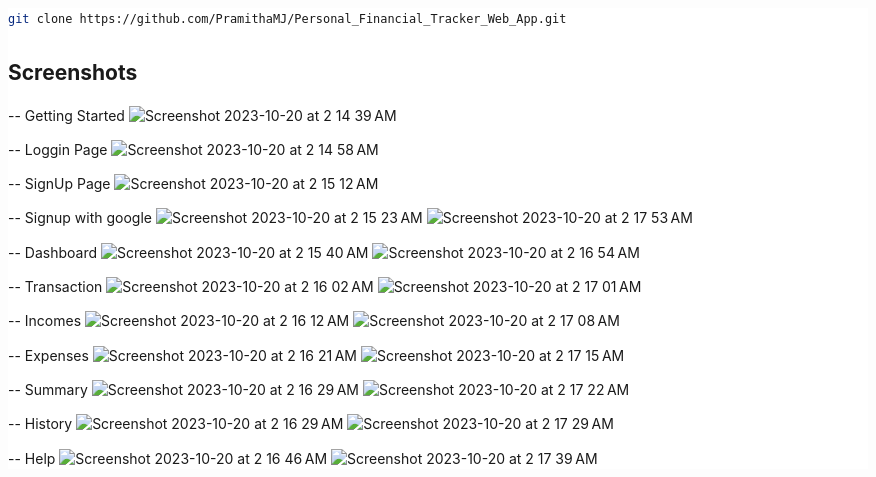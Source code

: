 ```bash
git clone https://github.com/PramithaMJ/Personal_Financial_Tracker_Web_App.git
```

## Screenshots

-- Getting Started
<img width="1710" alt="Screenshot 2023-10-20 at 2 14 39 AM" src="https://github.com/PramithaMJ/Personal_Financial_Tracker_Web_App/assets/123730262/db69c712-344a-4ff6-995c-b3b763b1b07a">

-- Loggin Page
<img width="1710" alt="Screenshot 2023-10-20 at 2 14 58 AM" src="https://github.com/PramithaMJ/Personal_Financial_Tracker_Web_App/assets/123730262/3d6e524e-6873-4945-a660-e49a1a92bc88">

-- SignUp Page
<img width="1710" alt="Screenshot 2023-10-20 at 2 15 12 AM" src="https://github.com/PramithaMJ/Personal_Financial_Tracker_Web_App/assets/123730262/8196f3c3-3956-4156-87c8-77ac6f679015">

-- Signup with google
<img width="1710" alt="Screenshot 2023-10-20 at 2 15 23 AM" src="https://github.com/PramithaMJ/Personal_Financial_Tracker_Web_App/assets/123730262/ab57cb3e-ae6d-401b-a3e4-7805c781c696">
<img width="1710" alt="Screenshot 2023-10-20 at 2 17 53 AM" src="https://github.com/PramithaMJ/Personal_Financial_Tracker_Web_App/assets/123730262/60be6a2c-1fc7-4e12-84fc-61e40d23143c">

-- Dashboard
<img width="1710" alt="Screenshot 2023-10-20 at 2 15 40 AM" src="https://github.com/PramithaMJ/Personal_Financial_Tracker_Web_App/assets/123730262/12dc5003-922e-4686-ad15-343e20ff9632">
<img width="1710" alt="Screenshot 2023-10-20 at 2 16 54 AM" src="https://github.com/PramithaMJ/Personal_Financial_Tracker_Web_App/assets/123730262/4262733c-ce43-4c62-b9f6-b89ceafe3821">

-- Transaction
<img width="1710" alt="Screenshot 2023-10-20 at 2 16 02 AM" src="https://github.com/PramithaMJ/Personal_Financial_Tracker_Web_App/assets/123730262/35bbeff3-bb0e-4e2d-bbd4-6e3e3962c873">
<img width="1710" alt="Screenshot 2023-10-20 at 2 17 01 AM" src="https://github.com/PramithaMJ/Personal_Financial_Tracker_Web_App/assets/123730262/7de09dfd-f829-47e4-9e1e-2b71689720ab">

-- Incomes
<img width="1710" alt="Screenshot 2023-10-20 at 2 16 12 AM" src="https://github.com/PramithaMJ/Personal_Financial_Tracker_Web_App/assets/123730262/d5191c22-b6a5-4216-a0ea-c4a15170b40b">
<img width="1710" alt="Screenshot 2023-10-20 at 2 17 08 AM" src="https://github.com/PramithaMJ/Personal_Financial_Tracker_Web_App/assets/123730262/9074ce33-670e-4d58-ad08-30fb123c0c3b">

-- Expenses
<img width="1710" alt="Screenshot 2023-10-20 at 2 16 21 AM" src="https://github.com/PramithaMJ/Personal_Financial_Tracker_Web_App/assets/123730262/5ec68c7c-44e9-4918-8e96-17fb71c9e51d">
<img width="1710" alt="Screenshot 2023-10-20 at 2 17 15 AM" src="https://github.com/PramithaMJ/Personal_Financial_Tracker_Web_App/assets/123730262/c810965c-05bc-486c-870d-66fcf96241e7">

-- Summary
<img width="1710" alt="Screenshot 2023-10-20 at 2 16 29 AM" src="https://github.com/PramithaMJ/Personal_Financial_Tracker_Web_App/assets/123730262/5823ef47-8ac6-4427-9b70-92f6cad66c59">
<img width="1710" alt="Screenshot 2023-10-20 at 2 17 22 AM" src="https://github.com/PramithaMJ/Personal_Financial_Tracker_Web_App/assets/123730262/470ce859-19f0-4bd7-9294-3ac05af7cf53">

-- History
<img width="1710" alt="Screenshot 2023-10-20 at 2 16 29 AM" src="https://github.com/PramithaMJ/Personal_Financial_Tracker_Web_App/assets/123730262/ffc540c3-6e0e-4917-b1cb-6f62eb937634">
<img width="1710" alt="Screenshot 2023-10-20 at 2 17 29 AM" src="https://github.com/PramithaMJ/Personal_Financial_Tracker_Web_App/assets/123730262/afa751c0-6010-4e10-8d4a-adeea0f0ea0e">

-- Help
<img width="1710" alt="Screenshot 2023-10-20 at 2 16 46 AM" src="https://github.com/PramithaMJ/Personal_Financial_Tracker_Web_App/assets/123730262/d5a16de0-f4ec-48ca-a19f-a13be1685f0e">
<img width="1710" alt="Screenshot 2023-10-20 at 2 17 39 AM" src="https://github.com/PramithaMJ/Personal_Financial_Tracker_Web_App/assets/123730262/7fa7708a-6c9c-4f52-b363-9c9632cbc5b5">
